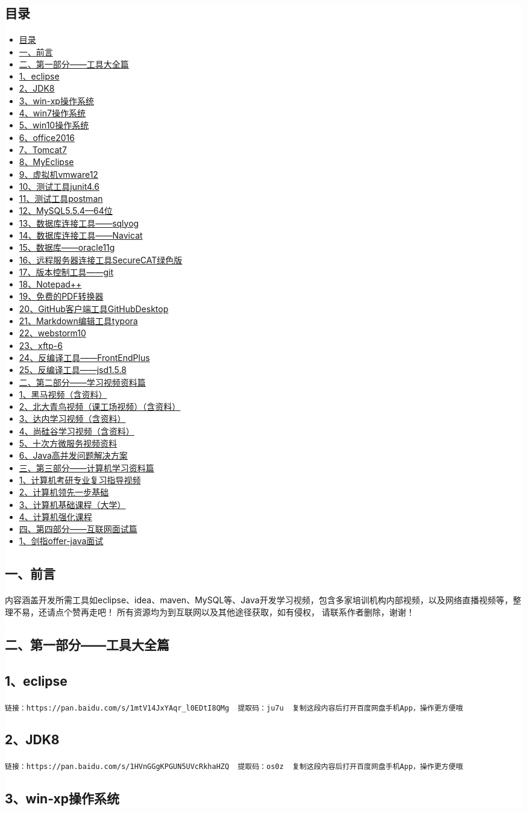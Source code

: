 ## 目录
- [目录](#目录)
- [一、前言](#一前言)
- [二、第一部分——工具大全篇](#二第一部分工具大全篇)
- [1、eclipse](#1eclipse)
- [2、JDK8](#2jdk8)
- [3、win-xp操作系统](#3win-xp操作系统)
- [4、win7操作系统](#4win7操作系统)
- [5、win10操作系统](#5win10操作系统)
- [6、office2016](#6office2016)
- [7、Tomcat7](#7tomcat7)
- [8、MyEclipse](#8myeclipse)
- [9、虚拟机vmware12](#9虚拟机vmware12)
- [10、测试工具junit4.6](#10测试工具junit46)
- [11、测试工具postman](#11测试工具postman)
- [12、MySQL5.5.4—64位](#12mysql55464位)
- [13、数据库连接工具——sqlyog](#13数据库连接工具sqlyog)
- [14、数据库连接工具——Navicat](#14数据库连接工具navicat)
- [15、数据库——oracle11g](#15数据库oracle11g)
- [16、远程服务器连接工具SecureCAT绿色版](#16远程服务器连接工具securecat绿色版)
- [17、版本控制工具——git](#17版本控制工具git)
- [18、Notepad++](#18notepad)
- [19、免费的PDF转换器](#19免费的pdf转换器)
- [20、GitHub客户端工具GitHubDesktop](#20github客户端工具githubdesktop)
- [21、Markdown编辑工具typora](#21markdown编辑工具typora)
- [22、webstorm10](#22webstorm10)
- [23、xftp-6](#23xftp-6)
- [24、反编译工具——FrontEndPlus](#24反编译工具frontendplus)
- [25、反编译工具——jsd1.5.8](#25反编译工具jsd158)
- [二、第二部分——学习视频资料篇](#二第二部分学习视频资料篇)
- [1、黑马视频（含资料）](#1黑马视频含资料)
- [2、北大青鸟视频（课工场视频）（含资料）](#2北大青鸟视频课工场视频含资料)
- [3、达内学习视频（含资料）](#3达内学习视频含资料)
- [4、尚硅谷学习视频（含资料）](#4尚硅谷学习视频含资料)
- [5、十次方微服务视频资料](#5十次方微服务视频资料)
- [6、Java高并发问题解决方案](#6java高并发问题解决方案)
- [三、第三部分——计算机学习资料篇](#三第三部分计算机学习资料篇)
- [1、计算机考研专业复习指导视频](#1计算机考研专业复习指导视频)
- [2、计算机领先一步基础](#2计算机领先一步基础)
- [3、计算机基础课程（大学）](#3计算机基础课程大学)
- [4、计算机强化课程](#4计算机强化课程)
- [四、第四部分——互联网面试篇](#四第四部分互联网面试篇)
- [1、剑指offer-java面试](#1剑指offer-java面试)

## 一、前言
内容涵盖开发所需工具如eclipse、idea、maven、MySQL等、Java开发学习视频，包含多家培训机构内部视频，以及网络直播视频等，整理不易，还请点个赞再走吧！
所有资源均为到互联网以及其他途径获取，如有侵权， 请联系作者删除，谢谢！
## 二、第一部分——工具大全篇
## 1、eclipse
```
链接：https://pan.baidu.com/s/1mtV14JxYAqr_l0EDtI8QMg  提取码：ju7u  复制这段内容后打开百度网盘手机App，操作更方便哦
```
## 2、JDK8
```
链接：https://pan.baidu.com/s/1HVnGGgKPGUN5UVcRkhaHZQ  提取码：os0z  复制这段内容后打开百度网盘手机App，操作更方便哦
```
## 3、win-xp操作系统
```
```